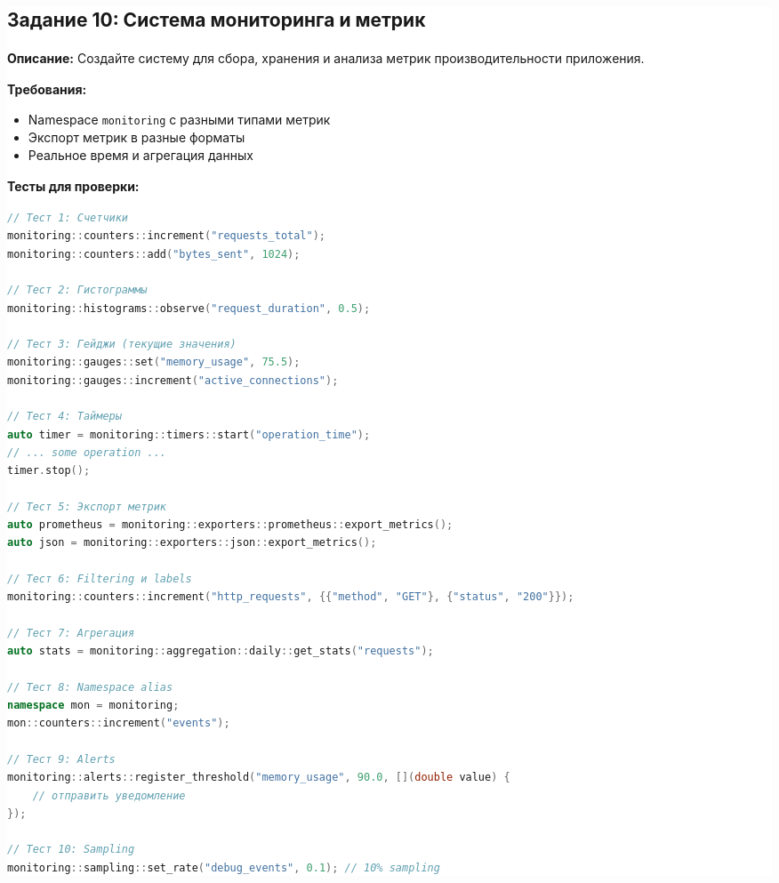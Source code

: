 
## Задание 10: Система мониторинга и метрик

**Описание:**
Создайте систему для сбора, хранения и анализа метрик производительности приложения.

**Требования:**
- Namespace `monitoring` с разными типами метрик
- Экспорт метрик в разные форматы
- Реальное время и агрегация данных

**Тесты для проверки:**

```cpp
// Тест 1: Счетчики
monitoring::counters::increment("requests_total");
monitoring::counters::add("bytes_sent", 1024);

// Тест 2: Гистограммы
monitoring::histograms::observe("request_duration", 0.5);

// Тест 3: Гейджи (текущие значения)
monitoring::gauges::set("memory_usage", 75.5);
monitoring::gauges::increment("active_connections");

// Тест 4: Таймеры
auto timer = monitoring::timers::start("operation_time");
// ... some operation ...
timer.stop();

// Тест 5: Экспорт метрик
auto prometheus = monitoring::exporters::prometheus::export_metrics();
auto json = monitoring::exporters::json::export_metrics();

// Тест 6: Filtering и labels
monitoring::counters::increment("http_requests", {{"method", "GET"}, {"status", "200"}});

// Тест 7: Агрегация
auto stats = monitoring::aggregation::daily::get_stats("requests");

// Тест 8: Namespace alias
namespace mon = monitoring;
mon::counters::increment("events");

// Тест 9: Alerts
monitoring::alerts::register_threshold("memory_usage", 90.0, [](double value) {
    // отправить уведомление
});

// Тест 10: Sampling
monitoring::sampling::set_rate("debug_events", 0.1); // 10% sampling
```
